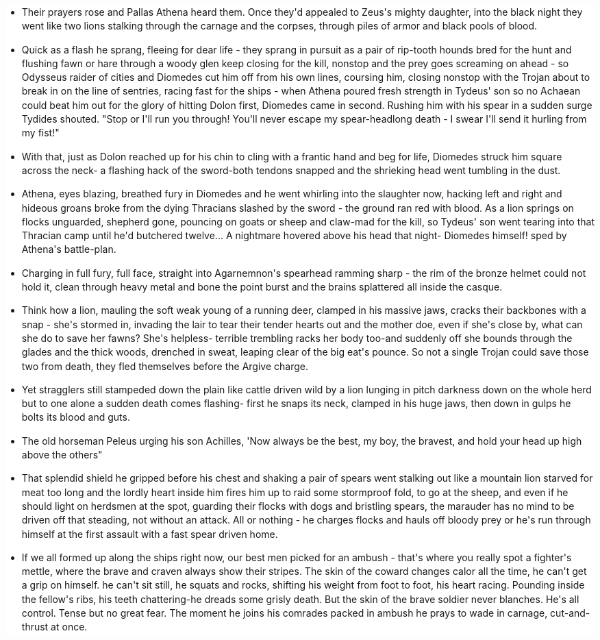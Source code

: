 - Their prayers rose and Pallas Athena heard them. Once they'd appealed to Zeus's mighty daughter, into the black night they went like two lions stalking through the carnage and the corpses, through piles of armor and black pools of blood.

- Quick as a flash he sprang, fleeing for dear life - they sprang in pursuit as a pair of rip-tooth hounds bred for the hunt and flushing fawn or hare through a woody glen keep closing for the kill, nonstop and the prey goes screaming on ahead - so Odysseus raider of cities and Diomedes cut him off from his own lines, coursing him, closing nonstop with the Trojan about to break in on the line of sentries, racing fast for the ships - when Athena poured fresh strength in Tydeus' son so no Achaean could beat him out for the glory of hitting Dolon first, Diomedes came in second. Rushing him with his spear in a sudden surge Tydides shouted. "Stop or I'll run you through! You'll never escape my spear-headlong death - I swear I'll send it hurling from my fist!"

- With that, just as Dolon reached up for his chin to cling with a frantic hand and beg for life, Diomedes struck him square across the neck- a flashing hack of the sword-both tendons snapped and the shrieking head went tumbling in the dust.

- Athena, eyes blazing, breathed fury in Diomedes and he went whirling into the slaughter now, hacking left and right and hideous groans broke from the dying Thracians slashed by the sword - the ground ran red with blood. As a lion springs on flocks unguarded, shepherd gone, pouncing on goats or sheep and claw-mad for the kill, so Tydeus' son went tearing into that Thracian camp until he'd butchered twelve... A nightmare hovered above his head that night- Diomedes himself! sped by Athena's battle-plan.

- Charging in full fury, full face, straight into Agarnemnon's spearhead ramming sharp - the rim of the bronze helmet could not hold it, clean through heavy metal and bone the point burst and the brains splattered all inside the casque.

- Think how a lion, mauling the soft weak young of a running deer, clamped in his massive jaws, cracks their backbones with a snap - she's stormed in, invading the lair to tear their tender hearts out and the mother doe, even if she's close by, what can she do to save her fawns? She's helpless- terrible trembling racks her body too-and suddenly off she bounds through the glades and the thick woods, drenched in sweat, leaping clear of the big eat's pounce. So not a single Trojan could save those two from death, they fled themselves before the Argive charge.

- Yet stragglers still stampeded down the plain like cattle driven wild by a lion lunging in pitch darkness down on the whole herd but to one alone a sudden death comes flashing- first he snaps its neck, clamped in his huge jaws, then down in gulps he bolts its blood and guts.

- The old horseman Peleus urging his son Achilles, 'Now always be the best, my boy, the bravest, and hold your head up high above the others"

- That splendid shield he gripped before his chest and shaking a pair of spears went stalking out like a mountain lion starved for meat too long and the lordly heart inside him fires him up to raid some stormproof fold, to go at the sheep, and even if he should light on herdsmen at the spot, guarding their flocks with dogs and bristling spears, the marauder has no mind to be driven off that steading, not without an attack. All or nothing - he charges flocks and hauls off bloody prey or he's run through himself at the first assault with a fast spear driven home.

- If we all formed up along the ships right now, our best men picked for an ambush - that's where you really spot a fighter's mettle, where the brave and craven always show their stripes. The skin of the coward changes calor all the time, he can't get a grip on himself. he can't sit still, he squats and rocks, shifting his weight from foot to foot, his heart racing. Pounding inside the fellow's ribs, his teeth chattering-he dreads some grisly death. But the skin of the brave soldier never blanches. He's all control. Tense but no great fear. The moment he joins his comrades packed in ambush he prays to wade in carnage, cut-and-thrust at once.
